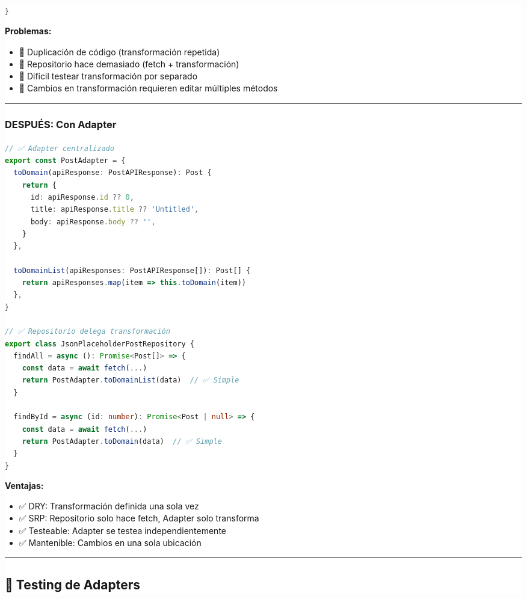 ```typescript
}
```

**Problemas:**

- 🔴 Duplicación de código (transformación repetida)
- 🔴 Repositorio hace demasiado (fetch + transformación)
- 🔴 Difícil testear transformación por separado
- 🔴 Cambios en transformación requieren editar múltiples métodos

---

### DESPUÉS: Con Adapter

```typescript
// ✅ Adapter centralizado
export const PostAdapter = {
  toDomain(apiResponse: PostAPIResponse): Post {
    return {
      id: apiResponse.id ?? 0,
      title: apiResponse.title ?? 'Untitled',
      body: apiResponse.body ?? '',
    }
  },

  toDomainList(apiResponses: PostAPIResponse[]): Post[] {
    return apiResponses.map(item => this.toDomain(item))
  },
}

// ✅ Repositorio delega transformación
export class JsonPlaceholderPostRepository {
  findAll = async (): Promise<Post[]> => {
    const data = await fetch(...)
    return PostAdapter.toDomainList(data)  // ✅ Simple
  }

  findById = async (id: number): Promise<Post | null> => {
    const data = await fetch(...)
    return PostAdapter.toDomain(data)  // ✅ Simple
  }
}
```

**Ventajas:**

- ✅ DRY: Transformación definida una sola vez
- ✅ SRP: Repositorio solo hace fetch, Adapter solo transforma
- ✅ Testeable: Adapter se testea independientemente
- ✅ Mantenible: Cambios en una sola ubicación

---

## 🧪 Testing de Adapters
